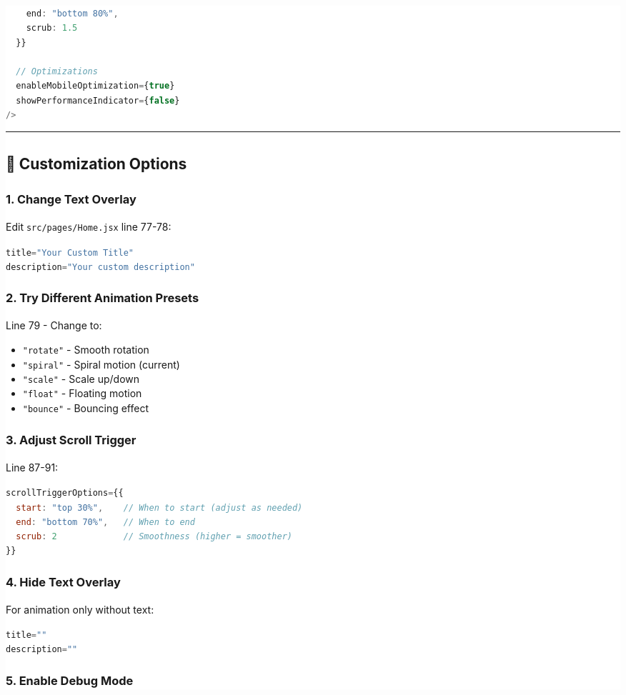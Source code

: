 ```jsx
    end: "bottom 80%",
    scrub: 1.5
  }}

  // Optimizations
  enableMobileOptimization={true}
  showPerformanceIndicator={false}
/>
```

---

## 🎨 Customization Options

### **1. Change Text Overlay**

Edit `src/pages/Home.jsx` line 77-78:

```jsx
title="Your Custom Title"
description="Your custom description"
```

### **2. Try Different Animation Presets**

Line 79 - Change to:
- `"rotate"` - Smooth rotation
- `"spiral"` - Spiral motion (current)
- `"scale"` - Scale up/down
- `"float"` - Floating motion
- `"bounce"` - Bouncing effect

### **3. Adjust Scroll Trigger**

Line 87-91:
```jsx
scrollTriggerOptions={{
  start: "top 30%",    // When to start (adjust as needed)
  end: "bottom 70%",   // When to end
  scrub: 2             // Smoothness (higher = smoother)
}}
```

### **4. Hide Text Overlay**

For animation only without text:
```jsx
title=""
description=""
```

### **5. Enable Debug Mode**

